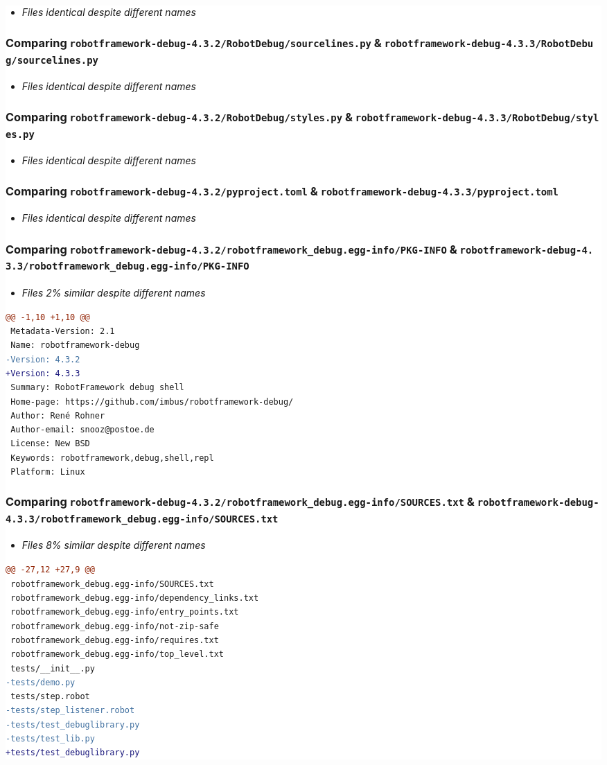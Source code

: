  * *Files identical despite different names*

### Comparing `robotframework-debug-4.3.2/RobotDebug/sourcelines.py` & `robotframework-debug-4.3.3/RobotDebug/sourcelines.py`

 * *Files identical despite different names*

### Comparing `robotframework-debug-4.3.2/RobotDebug/styles.py` & `robotframework-debug-4.3.3/RobotDebug/styles.py`

 * *Files identical despite different names*

### Comparing `robotframework-debug-4.3.2/pyproject.toml` & `robotframework-debug-4.3.3/pyproject.toml`

 * *Files identical despite different names*

### Comparing `robotframework-debug-4.3.2/robotframework_debug.egg-info/PKG-INFO` & `robotframework-debug-4.3.3/robotframework_debug.egg-info/PKG-INFO`

 * *Files 2% similar despite different names*

```diff
@@ -1,10 +1,10 @@
 Metadata-Version: 2.1
 Name: robotframework-debug
-Version: 4.3.2
+Version: 4.3.3
 Summary: RobotFramework debug shell
 Home-page: https://github.com/imbus/robotframework-debug/
 Author: René Rohner
 Author-email: snooz@postoe.de
 License: New BSD
 Keywords: robotframework,debug,shell,repl
 Platform: Linux
```

### Comparing `robotframework-debug-4.3.2/robotframework_debug.egg-info/SOURCES.txt` & `robotframework-debug-4.3.3/robotframework_debug.egg-info/SOURCES.txt`

 * *Files 8% similar despite different names*

```diff
@@ -27,12 +27,9 @@
 robotframework_debug.egg-info/SOURCES.txt
 robotframework_debug.egg-info/dependency_links.txt
 robotframework_debug.egg-info/entry_points.txt
 robotframework_debug.egg-info/not-zip-safe
 robotframework_debug.egg-info/requires.txt
 robotframework_debug.egg-info/top_level.txt
 tests/__init__.py
-tests/demo.py
 tests/step.robot
-tests/step_listener.robot
-tests/test_debuglibrary.py
-tests/test_lib.py
+tests/test_debuglibrary.py
```
